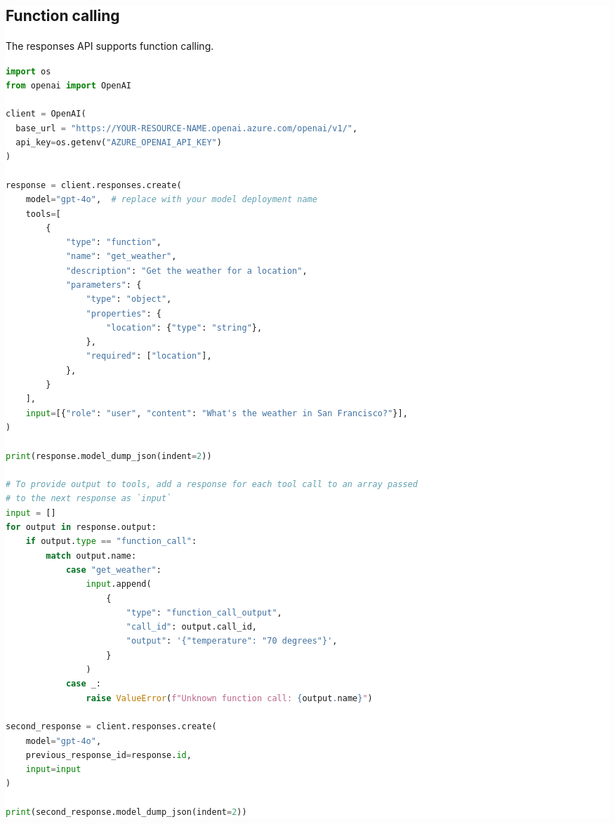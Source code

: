 ## Function calling

The responses API supports function calling.

```python
import os
from openai import OpenAI

client = OpenAI(  
  base_url = "https://YOUR-RESOURCE-NAME.openai.azure.com/openai/v1/",
  api_key=os.getenv("AZURE_OPENAI_API_KEY")  
)

response = client.responses.create(  
    model="gpt-4o",  # replace with your model deployment name  
    tools=[  
        {  
            "type": "function",  
            "name": "get_weather",  
            "description": "Get the weather for a location",  
            "parameters": {  
                "type": "object",  
                "properties": {  
                    "location": {"type": "string"},  
                },  
                "required": ["location"],  
            },  
        }  
    ],  
    input=[{"role": "user", "content": "What's the weather in San Francisco?"}],  
)  

print(response.model_dump_json(indent=2))  
  
# To provide output to tools, add a response for each tool call to an array passed  
# to the next response as `input`  
input = []  
for output in response.output:  
    if output.type == "function_call":  
        match output.name:  
            case "get_weather":  
                input.append(  
                    {  
                        "type": "function_call_output",  
                        "call_id": output.call_id,  
                        "output": '{"temperature": "70 degrees"}',  
                    }  
                )  
            case _:  
                raise ValueError(f"Unknown function call: {output.name}")  
  
second_response = client.responses.create(  
    model="gpt-4o",  
    previous_response_id=response.id,  
    input=input  
)  

print(second_response.model_dump_json(indent=2)) 

```
